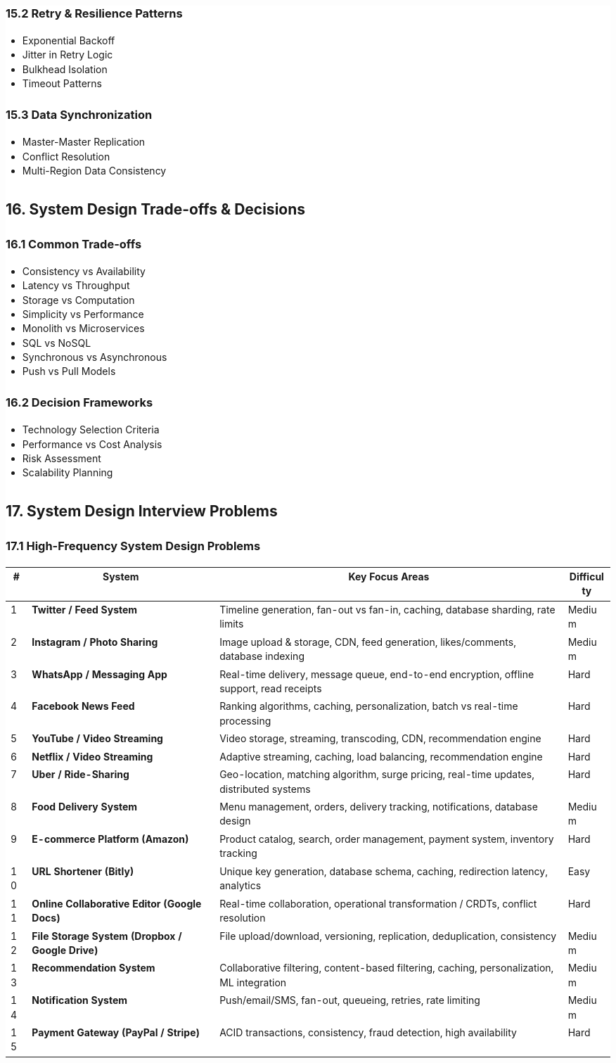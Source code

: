 ### 15.2 Retry & Resilience Patterns
- Exponential Backoff
- Jitter in Retry Logic
- Bulkhead Isolation
- Timeout Patterns

### 15.3 Data Synchronization
- Master-Master Replication
- Conflict Resolution
- Multi-Region Data Consistency

## 16. System Design Trade-offs & Decisions

### 16.1 Common Trade-offs
- Consistency vs Availability
- Latency vs Throughput
- Storage vs Computation
- Simplicity vs Performance
- Monolith vs Microservices
- SQL vs NoSQL
- Synchronous vs Asynchronous
- Push vs Pull Models

### 16.2 Decision Frameworks
- Technology Selection Criteria
- Performance vs Cost Analysis
- Risk Assessment
- Scalability Planning


## 17. System Design Interview Problems

### 17.1 High-Frequency System Design Problems

| # | System | Key Focus Areas | Difficulty |
|---|--------|-----------------|------------|
| 1 | **Twitter / Feed System** | Timeline generation, fan-out vs fan-in, caching, database sharding, rate limits | Medium |
| 2 | **Instagram / Photo Sharing** | Image upload & storage, CDN, feed generation, likes/comments, database indexing | Medium |
| 3 | **WhatsApp / Messaging App** | Real-time delivery, message queue, end-to-end encryption, offline support, read receipts | Hard |
| 4 | **Facebook News Feed** | Ranking algorithms, caching, personalization, batch vs real-time processing | Hard |
| 5 | **YouTube / Video Streaming** | Video storage, streaming, transcoding, CDN, recommendation engine | Hard |
| 6 | **Netflix / Video Streaming** | Adaptive streaming, caching, load balancing, recommendation engine | Hard |
| 7 | **Uber / Ride-Sharing** | Geo-location, matching algorithm, surge pricing, real-time updates, distributed systems | Hard |
| 8 | **Food Delivery System** | Menu management, orders, delivery tracking, notifications, database design | Medium |
| 9 | **E-commerce Platform (Amazon)** | Product catalog, search, order management, payment system, inventory tracking | Hard |
| 10 | **URL Shortener (Bitly)** | Unique key generation, database schema, caching, redirection latency, analytics | Easy |
| 11 | **Online Collaborative Editor (Google Docs)** | Real-time collaboration, operational transformation / CRDTs, conflict resolution | Hard |
| 12 | **File Storage System (Dropbox / Google Drive)** | File upload/download, versioning, replication, deduplication, consistency | Medium |
| 13 | **Recommendation System** | Collaborative filtering, content-based filtering, caching, personalization, ML integration | Medium |
| 14 | **Notification System** | Push/email/SMS, fan-out, queueing, retries, rate limiting | Medium |
| 15 | **Payment Gateway (PayPal / Stripe)** | ACID transactions, consistency, fraud detection, high availability | Hard |